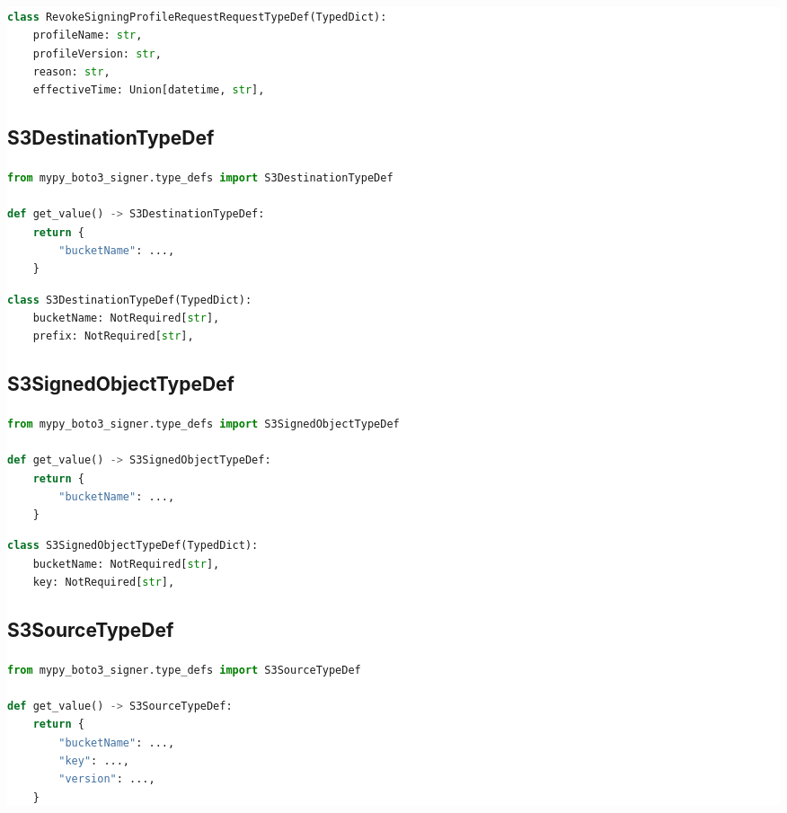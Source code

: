 ```python title="Definition"
class RevokeSigningProfileRequestRequestTypeDef(TypedDict):
    profileName: str,
    profileVersion: str,
    reason: str,
    effectiveTime: Union[datetime, str],
```

## S3DestinationTypeDef

```python title="Usage Example"
from mypy_boto3_signer.type_defs import S3DestinationTypeDef

def get_value() -> S3DestinationTypeDef:
    return {
        "bucketName": ...,
    }
```

```python title="Definition"
class S3DestinationTypeDef(TypedDict):
    bucketName: NotRequired[str],
    prefix: NotRequired[str],
```

## S3SignedObjectTypeDef

```python title="Usage Example"
from mypy_boto3_signer.type_defs import S3SignedObjectTypeDef

def get_value() -> S3SignedObjectTypeDef:
    return {
        "bucketName": ...,
    }
```

```python title="Definition"
class S3SignedObjectTypeDef(TypedDict):
    bucketName: NotRequired[str],
    key: NotRequired[str],
```

## S3SourceTypeDef

```python title="Usage Example"
from mypy_boto3_signer.type_defs import S3SourceTypeDef

def get_value() -> S3SourceTypeDef:
    return {
        "bucketName": ...,
        "key": ...,
        "version": ...,
    }
```
